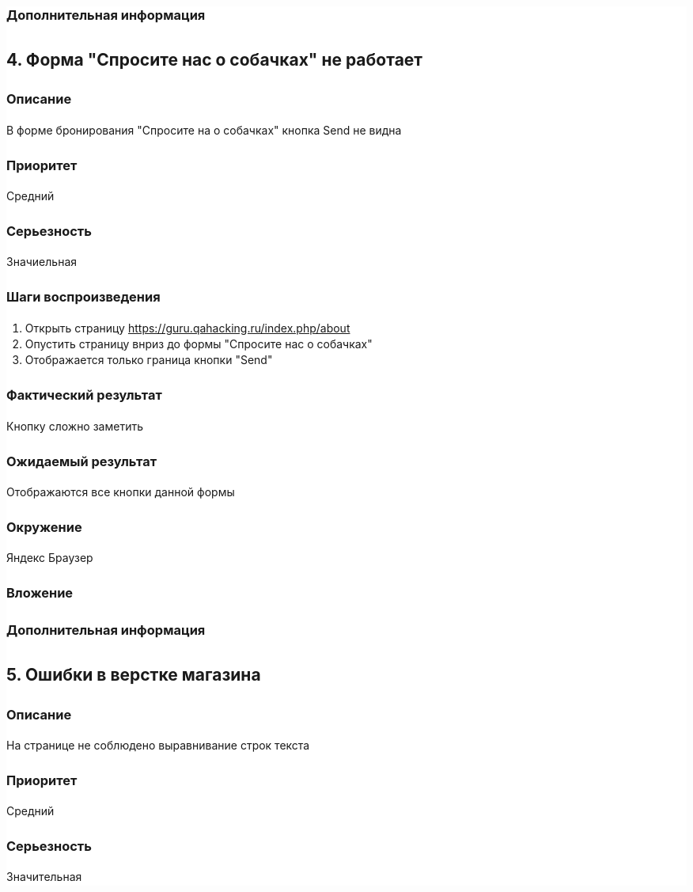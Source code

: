 ### Дополнительная информация 





## 4. Форма "Спросите нас о собачках" не работает 

### Описание 
В форме бронирования "Спросите на о собачках" кнопка Send не видна 

### Приоритет 
Средний 

### Серьезность 
Значиельная 

### Шаги воспроизведения 
1. Открыть страницу https://guru.qahacking.ru/index.php/about
2. Опустить страницу внриз до формы "Спросите нас о собачках"
3. Отображается только граница кнопки "Send"

### Фактический результат 
Кнопку сложно заметить 

### Ожидаемый результат 
Отображаются все кнопки данной формы 

### Окружение 
Яндекс Браузер 

### Вложение 

### Дополнительная информация 





## 5. Ошибки в верстке магазина 
 
### Описание 
На странице не соблюдено выравнивание строк текста 

### Приоритет 
Средний 

### Серьезность 
Значительная 
